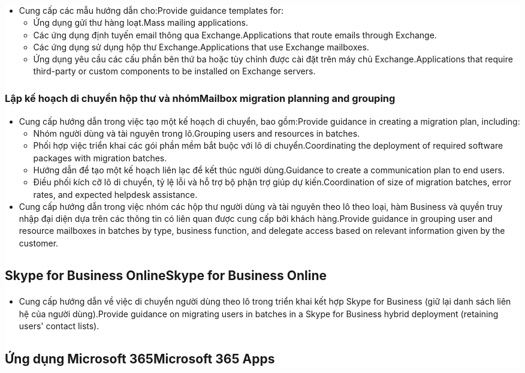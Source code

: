 - <span data-ttu-id="f23ea-170">Cung cấp các mẫu hướng dẫn cho:</span><span class="sxs-lookup"><span data-stu-id="f23ea-170">Provide guidance templates for:</span></span>  
  - <span data-ttu-id="f23ea-171">Ứng dụng gửi thư hàng loạt.</span><span class="sxs-lookup"><span data-stu-id="f23ea-171">Mass mailing applications.</span></span>  
  - <span data-ttu-id="f23ea-172">Các ứng dụng định tuyến email thông qua Exchange.</span><span class="sxs-lookup"><span data-stu-id="f23ea-172">Applications that route emails through Exchange.</span></span>  
  - <span data-ttu-id="f23ea-173">Các ứng dụng sử dụng hộp thư Exchange.</span><span class="sxs-lookup"><span data-stu-id="f23ea-173">Applications that use Exchange mailboxes.</span></span>  
  - <span data-ttu-id="f23ea-174">Ứng dụng yêu cầu các cấu phần bên thứ ba hoặc tùy chỉnh được cài đặt trên máy chủ Exchange.</span><span class="sxs-lookup"><span data-stu-id="f23ea-174">Applications that require third-party or custom components to be installed on Exchange servers.</span></span>
    
### <a name="mailbox-migration-planning-and-grouping"></a><span data-ttu-id="f23ea-175">Lập kế hoạch di chuyển hộp thư và nhóm</span><span class="sxs-lookup"><span data-stu-id="f23ea-175">Mailbox migration planning and grouping</span></span>

- <span data-ttu-id="f23ea-176">Cung cấp hướng dẫn trong việc tạo một kế hoạch di chuyển, bao gồm:</span><span class="sxs-lookup"><span data-stu-id="f23ea-176">Provide guidance in creating a migration plan, including:</span></span>  
  - <span data-ttu-id="f23ea-177">Nhóm người dùng và tài nguyên trong lô.</span><span class="sxs-lookup"><span data-stu-id="f23ea-177">Grouping users and resources in batches.</span></span>
  - <span data-ttu-id="f23ea-178">Phối hợp việc triển khai các gói phần mềm bắt buộc với lô di chuyển.</span><span class="sxs-lookup"><span data-stu-id="f23ea-178">Coordinating the deployment of required software packages with migration batches.</span></span>   
  - <span data-ttu-id="f23ea-179">Hướng dẫn để tạo một kế hoạch liên lạc để kết thúc người dùng.</span><span class="sxs-lookup"><span data-stu-id="f23ea-179">Guidance to create a communication plan to end users.</span></span> 
  - <span data-ttu-id="f23ea-180">Điều phối kích cỡ lô di chuyển, tỷ lệ lỗi và hỗ trợ bộ phận trợ giúp dự kiến.</span><span class="sxs-lookup"><span data-stu-id="f23ea-180">Coordination of size of migration batches, error rates, and expected helpdesk assistance.</span></span> 
- <span data-ttu-id="f23ea-181">Cung cấp hướng dẫn trong việc nhóm các hộp thư người dùng và tài nguyên theo lô theo loại, hàm Business và quyền truy nhập đại diện dựa trên các thông tin có liên quan được cung cấp bởi khách hàng.</span><span class="sxs-lookup"><span data-stu-id="f23ea-181">Provide guidance in grouping user and resource mailboxes in batches by type, business function, and delegate access based on relevant information given by the customer.</span></span>
    
## <a name="skype-for-business-online"></a><span data-ttu-id="f23ea-182">Skype for Business Online</span><span class="sxs-lookup"><span data-stu-id="f23ea-182">Skype for Business Online</span></span>

- <span data-ttu-id="f23ea-183">Cung cấp hướng dẫn về việc di chuyển người dùng theo lô trong triển khai kết hợp Skype for Business (giữ lại danh sách liên hệ của người dùng).</span><span class="sxs-lookup"><span data-stu-id="f23ea-183">Provide guidance on migrating users in batches in a Skype for Business hybrid deployment (retaining users' contact lists).</span></span>
    
## <a name="microsoft-365-apps"></a><span data-ttu-id="f23ea-184">Ứng dụng Microsoft 365</span><span class="sxs-lookup"><span data-stu-id="f23ea-184">Microsoft 365 Apps</span></span>
